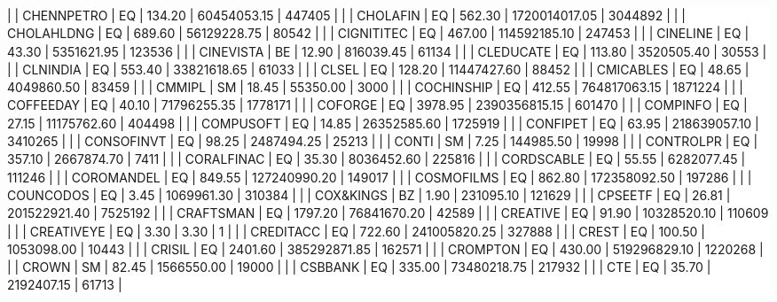 |  | CHENNPETRO | EQ | 134.20 | 60454053.15 | 447405 |
|  | CHOLAFIN | EQ | 562.30 | 1720014017.05 | 3044892 |
|  | CHOLAHLDNG | EQ | 689.60 | 56129228.75 | 80542 |
|  | CIGNITITEC | EQ | 467.00 | 114592185.10 | 247453 |
|  | CINELINE | EQ | 43.30 | 5351621.95 | 123536 |
|  | CINEVISTA | BE | 12.90 | 816039.45 | 61134 |
|  | CLEDUCATE | EQ | 113.80 | 3520505.40 | 30553 |
|  | CLNINDIA | EQ | 553.40 | 33821618.65 | 61033 |
|  | CLSEL | EQ | 128.20 | 11447427.60 | 88452 |
|  | CMICABLES | EQ | 48.65 | 4049860.50 | 83459 |
|  | CMMIPL | SM | 18.45 | 55350.00 | 3000 |
|  | COCHINSHIP | EQ | 412.55 | 764817063.15 | 1871224 |
|  | COFFEEDAY | EQ | 40.10 | 71796255.35 | 1778171 |
|  | COFORGE | EQ | 3978.95 | 2390356815.15 | 601470 |
|  | COMPINFO | EQ | 27.15 | 11175762.60 | 404498 |
|  | COMPUSOFT | EQ | 14.85 | 26352585.60 | 1725919 |
|  | CONFIPET | EQ | 63.95 | 218639057.10 | 3410265 |
|  | CONSOFINVT | EQ | 98.25 | 2487494.25 | 25213 |
|  | CONTI | SM | 7.25 | 144985.50 | 19998 |
|  | CONTROLPR | EQ | 357.10 | 2667874.70 | 7411 |
|  | CORALFINAC | EQ | 35.30 | 8036452.60 | 225816 |
|  | CORDSCABLE | EQ | 55.55 | 6282077.45 | 111246 |
|  | COROMANDEL | EQ | 849.55 | 127240990.20 | 149017 |
|  | COSMOFILMS | EQ | 862.80 | 172358092.50 | 197286 |
|  | COUNCODOS | EQ | 3.45 | 1069961.30 | 310384 |
|  | COX&KINGS | BZ | 1.90 | 231095.10 | 121629 |
|  | CPSEETF | EQ | 26.81 | 201522921.40 | 7525192 |
|  | CRAFTSMAN | EQ | 1797.20 | 76841670.20 | 42589 |
|  | CREATIVE | EQ | 91.90 | 10328520.10 | 110609 |
|  | CREATIVEYE | EQ | 3.30 | 3.30 | 1 |
|  | CREDITACC | EQ | 722.60 | 241005820.25 | 327888 |
|  | CREST | EQ | 100.50 | 1053098.00 | 10443 |
|  | CRISIL | EQ | 2401.60 | 385292871.85 | 162571 |
|  | CROMPTON | EQ | 430.00 | 519296829.10 | 1220268 |
|  | CROWN | SM | 82.45 | 1566550.00 | 19000 |
|  | CSBBANK | EQ | 335.00 | 73480218.75 | 217932 |
|  | CTE | EQ | 35.70 | 2192407.15 | 61713 |